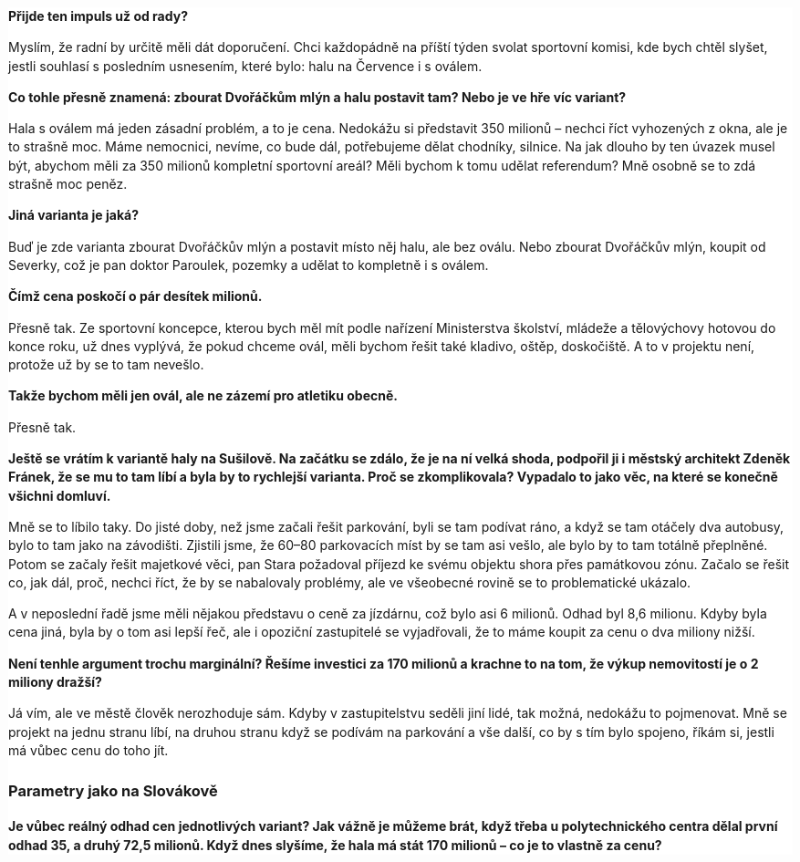 **Přijde ten impuls už od rady?**

Myslím, že radní by určitě měli dát doporučení. Chci každopádně na příští týden svolat sportovní komisi, kde bych chtěl slyšet, jestli souhlasí s posledním usnesením, které bylo: halu na Července i s oválem.

**Co tohle přesně znamená: zbourat Dvořáčkům mlýn a halu postavit tam? Nebo je ve hře víc variant?**

Hala s oválem má jeden zásadní problém, a to je cena. Nedokážu si představit 350 milionů – nechci říct vyhozených z okna, ale je to strašně moc. Máme nemocnici, nevíme, co bude dál, potřebujeme dělat chodníky, silnice. Na jak dlouho by ten úvazek musel být, abychom měli za 350 milionů kompletní sportovní areál? Měli bychom k tomu udělat referendum? Mně osobně se to zdá strašně moc peněz.

**Jiná varianta je jaká?**

Buď je zde varianta zbourat Dvořáčkův mlýn a postavit místo něj halu, ale bez oválu. Nebo zbourat Dvořáčkův mlýn, koupit od Severky, což je pan doktor Paroulek, pozemky a udělat to kompletně i s oválem.

**Čímž cena poskočí o pár desítek milionů.**

Přesně tak. Ze sportovní koncepce, kterou bych měl mít podle nařízení Ministerstva školství, mládeže a tělovýchovy hotovou do konce roku, už dnes vyplývá, že pokud chceme ovál, měli bychom řešit také kladivo, oštěp, doskočiště. A to v projektu není, protože už by se to tam nevešlo.

**Takže bychom měli jen ovál, ale ne zázemí pro atletiku obecně.**

Přesně tak.

**Ještě se vrátím k variantě haly na Sušilově. Na začátku se zdálo, že je na ní velká shoda, podpořil ji i městský architekt Zdeněk Fránek, že se mu to tam líbí a byla by to rychlejší varianta. Proč se zkomplikovala? Vypadalo to jako věc, na které se konečně všichni domluví.**

Mně se to líbilo taky. Do jisté doby, než jsme začali řešit parkování, byli se tam podívat ráno, a když se tam otáčely dva autobusy, bylo to tam jako na závodišti. Zjistili jsme, že 60–80 parkovacích míst by se tam asi vešlo, ale bylo by to tam totálně přeplněné. Potom se začaly řešit majetkové věci, pan Stara požadoval příjezd ke svému objektu shora přes památkovou zónu. Začalo se řešit co, jak dál, proč, nechci říct, že by se nabalovaly problémy, ale ve všeobecné rovině se to problematické ukázalo.

A v neposlední řadě jsme měli nějakou představu o ceně za jízdárnu, což bylo asi 6 milionů. Odhad byl 8,6 milionu. Kdyby byla cena jiná, byla by o tom asi lepší řeč, ale i opoziční zastupitelé se vyjadřovali, že to máme koupit za cenu o dva miliony nižší.

**Není tenhle argument trochu marginální? Řešíme investici za 170 milionů a krachne to na tom, že výkup nemovitostí je o 2 miliony dražší?**

Já vím, ale ve městě člověk nerozhoduje sám. Kdyby v zastupitelstvu seděli jiní lidé, tak možná, nedokážu to pojmenovat. Mně se projekt na jednu stranu líbí, na druhou stranu když se podívám na parkování a vše další, co by s tím bylo spojeno, říkám si, jestli má vůbec cenu do toho jít.

### Parametry jako na Slovákově

**Je vůbec reálný odhad cen jednotlivých variant? Jak vážně je můžeme brát, když třeba u polytechnického centra dělal první odhad 35, a druhý 72,5 milionů. Když dnes slyšíme, že hala má stát 170 milionů – co je to vlastně za cenu?**

